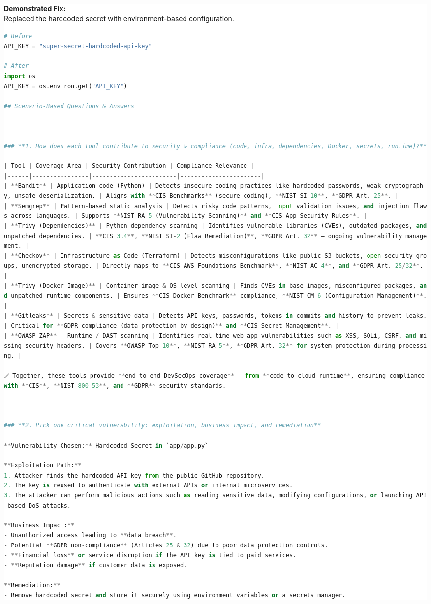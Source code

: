 **Demonstrated Fix:**  
Replaced the hardcoded secret with environment-based configuration.
```python
# Before
API_KEY = "super-secret-hardcoded-api-key"

# After
import os
API_KEY = os.environ.get("API_KEY")

## Scenario-Based Questions & Answers

---

### **1. How does each tool contribute to security & compliance (code, infra, dependencies, Docker, secrets, runtime)?**

| Tool | Coverage Area | Security Contribution | Compliance Relevance |
|------|----------------|------------------------|-----------------------|
| **Bandit** | Application code (Python) | Detects insecure coding practices like hardcoded passwords, weak cryptography, unsafe deserialization. | Aligns with **CIS Benchmarks** (secure coding), **NIST SI-10**, **GDPR Art. 25**. |
| **Semgrep** | Pattern-based static analysis | Detects risky code patterns, input validation issues, and injection flaws across languages. | Supports **NIST RA-5 (Vulnerability Scanning)** and **CIS App Security Rules**. |
| **Trivy (Dependencies)** | Python dependency scanning | Identifies vulnerable libraries (CVEs), outdated packages, and unpatched dependencies. | **CIS 3.4**, **NIST SI-2 (Flaw Remediation)**, **GDPR Art. 32** – ongoing vulnerability management. |
| **Checkov** | Infrastructure as Code (Terraform) | Detects misconfigurations like public S3 buckets, open security groups, unencrypted storage. | Directly maps to **CIS AWS Foundations Benchmark**, **NIST AC-4**, and **GDPR Art. 25/32**. |
| **Trivy (Docker Image)** | Container image & OS-level scanning | Finds CVEs in base images, misconfigured packages, and unpatched runtime components. | Ensures **CIS Docker Benchmark** compliance, **NIST CM-6 (Configuration Management)**. |
| **Gitleaks** | Secrets & sensitive data | Detects API keys, passwords, tokens in commits and history to prevent leaks. | Critical for **GDPR compliance (data protection by design)** and **CIS Secret Management**. |
| **OWASP ZAP** | Runtime / DAST scanning | Identifies real-time web app vulnerabilities such as XSS, SQLi, CSRF, and missing security headers. | Covers **OWASP Top 10**, **NIST RA-5**, **GDPR Art. 32** for system protection during processing. |

✅ Together, these tools provide **end-to-end DevSecOps coverage** — from **code to cloud runtime**, ensuring compliance with **CIS**, **NIST 800-53**, and **GDPR** security standards.

---

### **2. Pick one critical vulnerability: exploitation, business impact, and remediation**

**Vulnerability Chosen:** Hardcoded Secret in `app/app.py`

**Exploitation Path:**
1. Attacker finds the hardcoded API key from the public GitHub repository.  
2. The key is reused to authenticate with external APIs or internal microservices.  
3. The attacker can perform malicious actions such as reading sensitive data, modifying configurations, or launching API-based DoS attacks.

**Business Impact:**
- Unauthorized access leading to **data breach**.  
- Potential **GDPR non-compliance** (Articles 25 & 32) due to poor data protection controls.  
- **Financial loss** or service disruption if the API key is tied to paid services.  
- **Reputation damage** if customer data is exposed.

**Remediation:**
- Remove hardcoded secret and store it securely using environment variables or a secrets manager.  
```